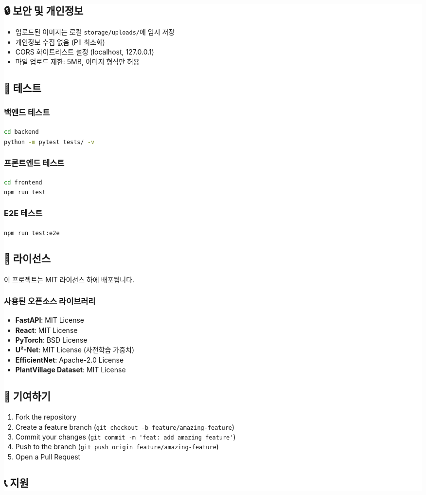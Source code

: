## 🔒 보안 및 개인정보

- 업로드된 이미지는 로컬 `storage/uploads/`에 임시 저장
- 개인정보 수집 없음 (PII 최소화)
- CORS 화이트리스트 설정 (localhost, 127.0.0.1)
- 파일 업로드 제한: 5MB, 이미지 형식만 허용

## 🧪 테스트

### 백엔드 테스트

```bash
cd backend
python -m pytest tests/ -v
```

### 프론트엔드 테스트

```bash
cd frontend
npm run test
```

### E2E 테스트

```bash
npm run test:e2e
```

## 📝 라이선스

이 프로젝트는 MIT 라이선스 하에 배포됩니다.

### 사용된 오픈소스 라이브러리

- **FastAPI**: MIT License
- **React**: MIT License
- **PyTorch**: BSD License
- **U²-Net**: MIT License (사전학습 가중치)
- **EfficientNet**: Apache-2.0 License
- **PlantVillage Dataset**: MIT License

## 🤝 기여하기

1. Fork the repository
2. Create a feature branch (`git checkout -b feature/amazing-feature`)
3. Commit your changes (`git commit -m 'feat: add amazing feature'`)
4. Push to the branch (`git push origin feature/amazing-feature`)
5. Open a Pull Request

## 📞 지원
